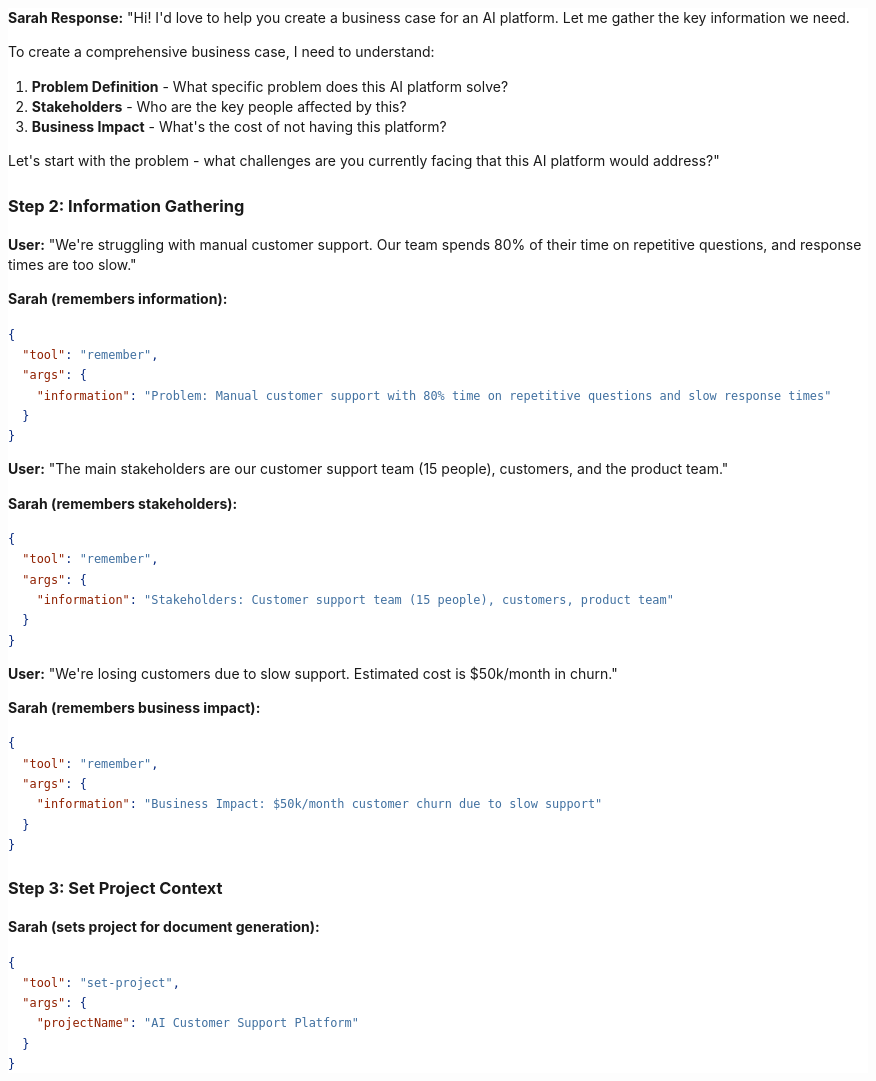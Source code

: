 **Sarah Response:** "Hi! I'd love to help you create a business case for an AI platform. Let me gather the key information we need. 

To create a comprehensive business case, I need to understand:

1. **Problem Definition** - What specific problem does this AI platform solve?
2. **Stakeholders** - Who are the key people affected by this?
3. **Business Impact** - What's the cost of not having this platform?

Let's start with the problem - what challenges are you currently facing that this AI platform would address?"

### Step 2: Information Gathering

**User:** "We're struggling with manual customer support. Our team spends 80% of their time on repetitive questions, and response times are too slow."

**Sarah (remembers information):**
```json
{
  "tool": "remember",
  "args": {
    "information": "Problem: Manual customer support with 80% time on repetitive questions and slow response times"
  }
}
```

**User:** "The main stakeholders are our customer support team (15 people), customers, and the product team."

**Sarah (remembers stakeholders):**
```json
{
  "tool": "remember", 
  "args": {
    "information": "Stakeholders: Customer support team (15 people), customers, product team"
  }
}
```

**User:** "We're losing customers due to slow support. Estimated cost is $50k/month in churn."

**Sarah (remembers business impact):**
```json
{
  "tool": "remember",
  "args": {
    "information": "Business Impact: $50k/month customer churn due to slow support"
  }
}
```

### Step 3: Set Project Context

**Sarah (sets project for document generation):**
```json
{
  "tool": "set-project",
  "args": {
    "projectName": "AI Customer Support Platform"
  }
}
```
